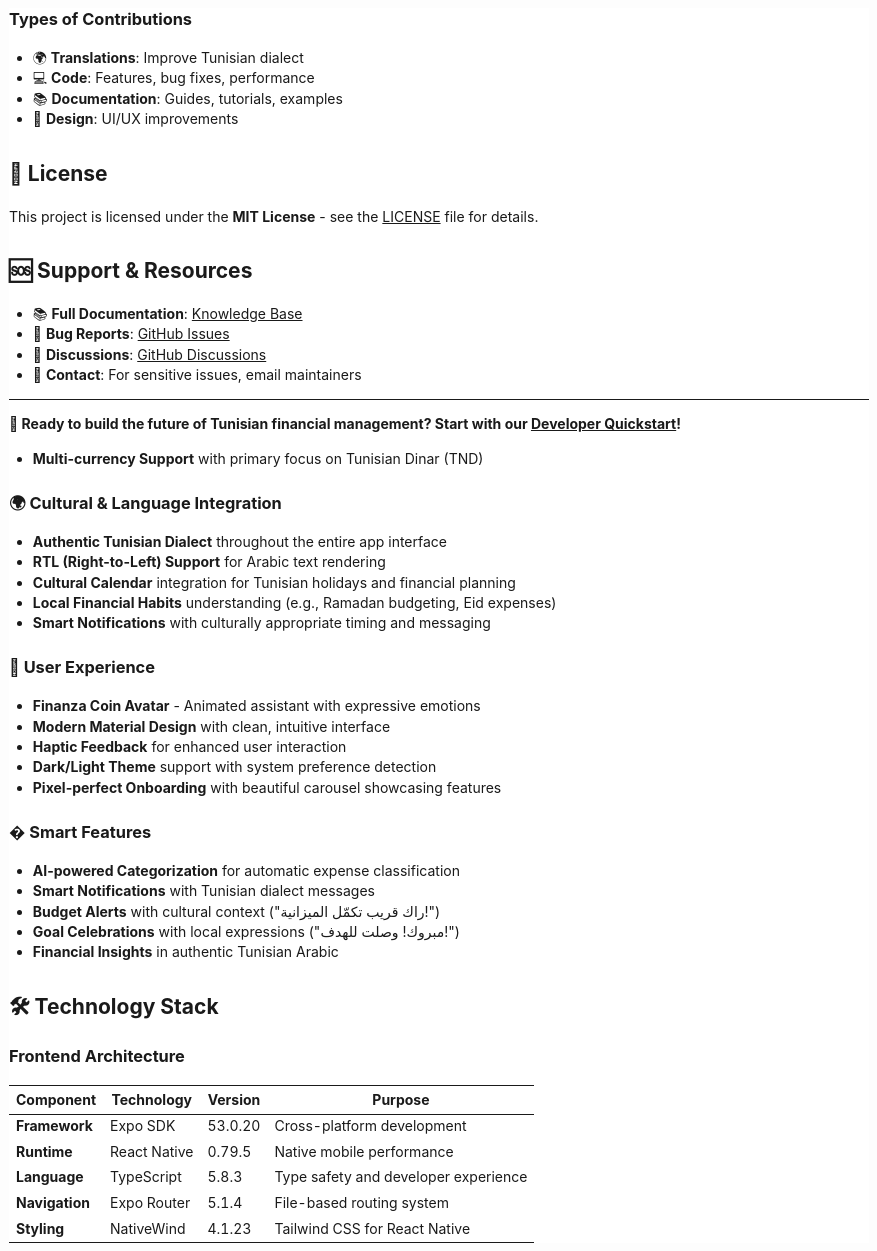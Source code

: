 ### **Types of Contributions**
- 🌍 **Translations**: Improve Tunisian dialect
- 💻 **Code**: Features, bug fixes, performance
- 📚 **Documentation**: Guides, tutorials, examples
- 🎨 **Design**: UI/UX improvements

## 📄 **License**

This project is licensed under the **MIT License** - see the [LICENSE](LICENSE) file for details.

## 🆘 **Support & Resources**

- 📚 **Full Documentation**: [Knowledge Base](./docs/KNOWLEDGE_BASE.md)
- 🐛 **Bug Reports**: [GitHub Issues](https://github.com/nextgen-coding/finanza/issues)
- 💬 **Discussions**: [GitHub Discussions](https://github.com/nextgen-coding/finanza/discussions)
- 📧 **Contact**: For sensitive issues, email maintainers

---

**🎯 Ready to build the future of Tunisian financial management? Start with our [Developer Quickstart](./docs/quick-reference/developer-quickstart.md)!**
- **Multi-currency Support** with primary focus on Tunisian Dinar (TND)

### 🌍 **Cultural & Language Integration**
- **Authentic Tunisian Dialect** throughout the entire app interface
- **RTL (Right-to-Left) Support** for Arabic text rendering
- **Cultural Calendar** integration for Tunisian holidays and financial planning
- **Local Financial Habits** understanding (e.g., Ramadan budgeting, Eid expenses)
- **Smart Notifications** with culturally appropriate timing and messaging

### 🎨 **User Experience**
- **Finanza Coin Avatar** - Animated assistant with expressive emotions
- **Modern Material Design** with clean, intuitive interface
- **Haptic Feedback** for enhanced user interaction
- **Dark/Light Theme** support with system preference detection
- **Pixel-perfect Onboarding** with beautiful carousel showcasing features

### � **Smart Features**
- **AI-powered Categorization** for automatic expense classification
- **Smart Notifications** with Tunisian dialect messages
- **Budget Alerts** with cultural context ("راك قريب تكمّل الميزانية!")
- **Goal Celebrations** with local expressions ("مبروك! وصلت للهدف!")
- **Financial Insights** in authentic Tunisian Arabic

## 🛠️ Technology Stack

### **Frontend Architecture**
| Component | Technology | Version | Purpose |
|-----------|------------|---------|---------|
| **Framework** | Expo SDK | 53.0.20 | Cross-platform development |
| **Runtime** | React Native | 0.79.5 | Native mobile performance |
| **Language** | TypeScript | 5.8.3 | Type safety and developer experience |
| **Navigation** | Expo Router | 5.1.4 | File-based routing system |
| **Styling** | NativeWind | 4.1.23 | Tailwind CSS for React Native |
